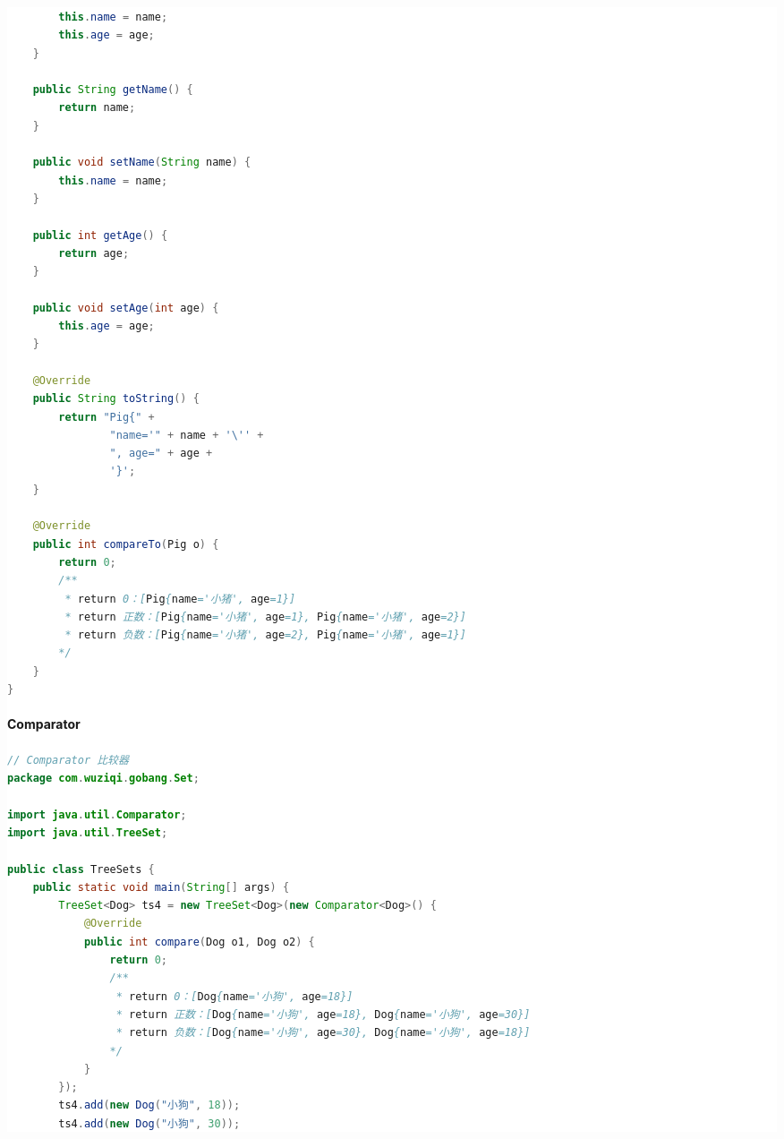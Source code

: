```java
        this.name = name;
        this.age = age;
    }

    public String getName() {
        return name;
    }

    public void setName(String name) {
        this.name = name;
    }

    public int getAge() {
        return age;
    }

    public void setAge(int age) {
        this.age = age;
    }

    @Override
    public String toString() {
        return "Pig{" +
                "name='" + name + '\'' +
                ", age=" + age +
                '}';
    }

    @Override
    public int compareTo(Pig o) {
        return 0;
        /**
         * return 0：[Pig{name='小猪', age=1}]
         * return 正数：[Pig{name='小猪', age=1}, Pig{name='小猪', age=2}]
         * return 负数：[Pig{name='小猪', age=2}, Pig{name='小猪', age=1}]
        */
    }
}
```

#### Comparator

```java
// Comparator 比较器
package com.wuziqi.gobang.Set;

import java.util.Comparator;
import java.util.TreeSet;

public class TreeSets {
    public static void main(String[] args) {
        TreeSet<Dog> ts4 = new TreeSet<Dog>(new Comparator<Dog>() {
            @Override
            public int compare(Dog o1, Dog o2) {
                return 0;
                /**
                 * return 0：[Dog{name='小狗', age=18}]
                 * return 正数：[Dog{name='小狗', age=18}, Dog{name='小狗', age=30}]
                 * return 负数：[Dog{name='小狗', age=30}, Dog{name='小狗', age=18}]
                */
            }
        });
        ts4.add(new Dog("小狗", 18));
        ts4.add(new Dog("小狗", 30));
```